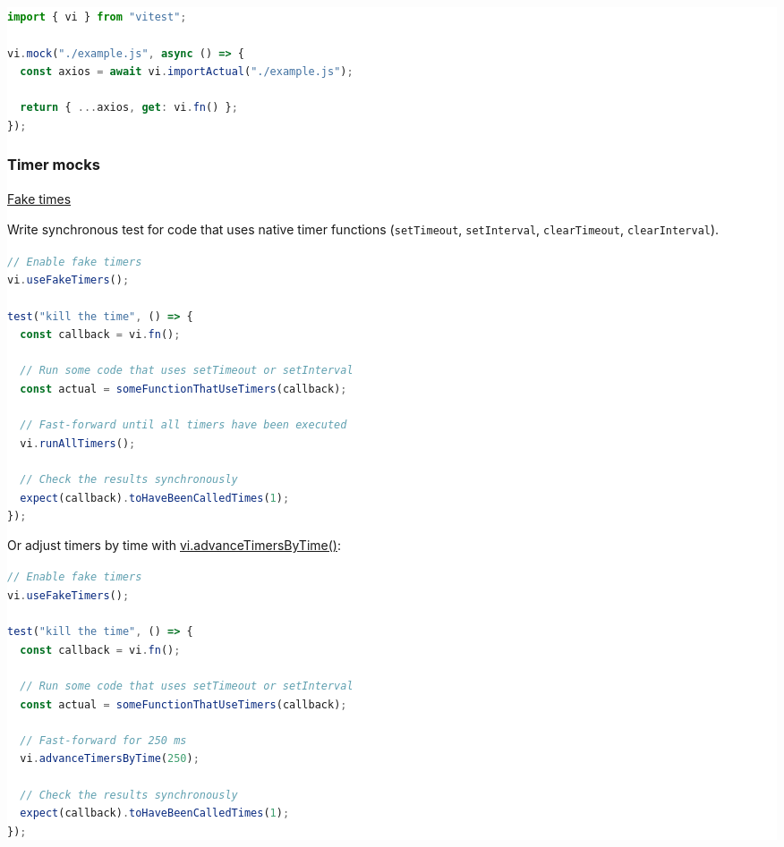 ```js
import { vi } from "vitest";

vi.mock("./example.js", async () => {
  const axios = await vi.importActual("./example.js");

  return { ...axios, get: vi.fn() };
});
```

### Timer mocks

[Fake times](https://vitest.dev/api/vi.html#fake-timers)

Write synchronous test for code that uses native timer functions (`setTimeout`, `setInterval`, `clearTimeout`, `clearInterval`).

```js
// Enable fake timers
vi.useFakeTimers();

test("kill the time", () => {
  const callback = vi.fn();

  // Run some code that uses setTimeout or setInterval
  const actual = someFunctionThatUseTimers(callback);

  // Fast-forward until all timers have been executed
  vi.runAllTimers();

  // Check the results synchronously
  expect(callback).toHaveBeenCalledTimes(1);
});
```

Or adjust timers by time with [vi.advanceTimersByTime()](https://vitest.dev/api/vi.html#vi-advancetimersbytime):

```js
// Enable fake timers
vi.useFakeTimers();

test("kill the time", () => {
  const callback = vi.fn();

  // Run some code that uses setTimeout or setInterval
  const actual = someFunctionThatUseTimers(callback);

  // Fast-forward for 250 ms
  vi.advanceTimersByTime(250);

  // Check the results synchronously
  expect(callback).toHaveBeenCalledTimes(1);
});
```
